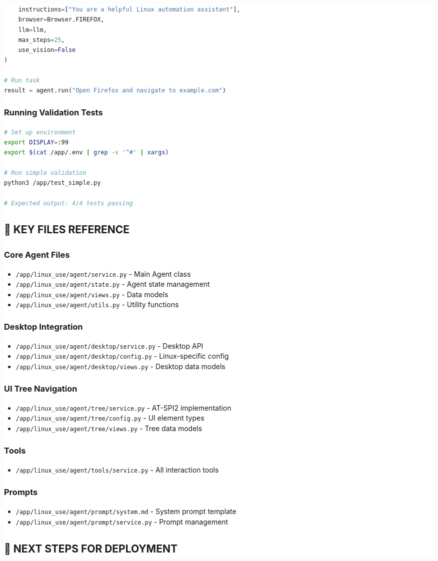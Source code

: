 ```python
    instructions=["You are a helpful Linux automation assistant"],
    browser=Browser.FIREFOX,
    llm=llm,
    max_steps=25,
    use_vision=False
)

# Run task
result = agent.run("Open Firefox and navigate to example.com")
```

### Running Validation Tests
```bash
# Set up environment
export DISPLAY=:99
export $(cat /app/.env | grep -v '^#' | xargs)

# Run simple validation
python3 /app/test_simple.py

# Expected output: 4/4 tests passing
```

## 📖 KEY FILES REFERENCE

### Core Agent Files
- `/app/linux_use/agent/service.py` - Main Agent class
- `/app/linux_use/agent/state.py` - Agent state management
- `/app/linux_use/agent/views.py` - Data models
- `/app/linux_use/agent/utils.py` - Utility functions

### Desktop Integration
- `/app/linux_use/agent/desktop/service.py` - Desktop API
- `/app/linux_use/agent/desktop/config.py` - Linux-specific config
- `/app/linux_use/agent/desktop/views.py` - Desktop data models

### UI Tree Navigation
- `/app/linux_use/agent/tree/service.py` - AT-SPI2 implementation
- `/app/linux_use/agent/tree/config.py` - UI element types
- `/app/linux_use/agent/tree/views.py` - Tree data models

### Tools
- `/app/linux_use/agent/tools/service.py` - All interaction tools

### Prompts
- `/app/linux_use/agent/prompt/system.md` - System prompt template
- `/app/linux_use/agent/prompt/service.py` - Prompt management

## 🎯 NEXT STEPS FOR DEPLOYMENT
